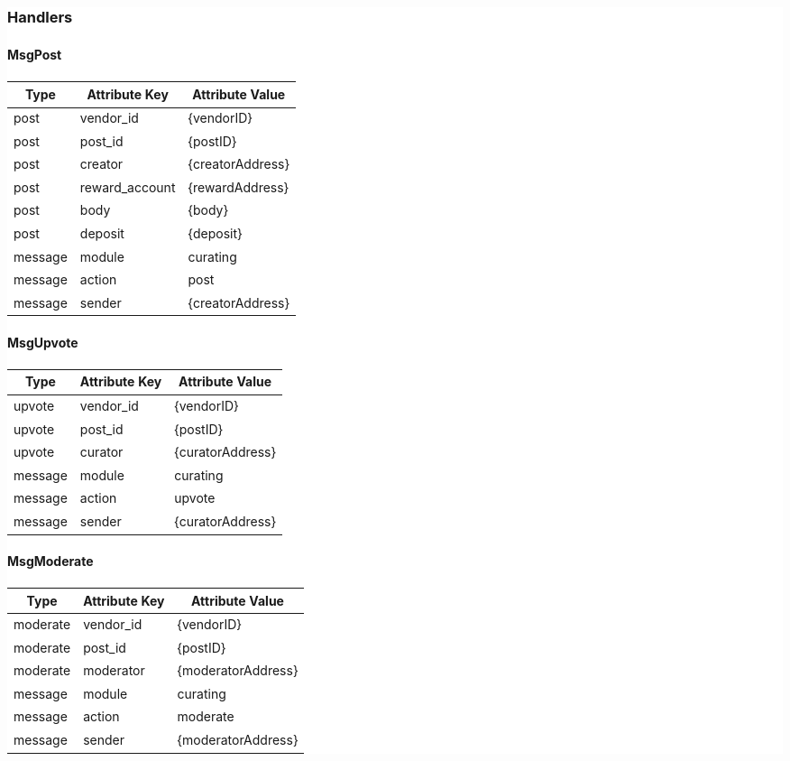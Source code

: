 ### Handlers

#### MsgPost

| Type     | Attribute Key  | Attribute Value    |
| -------- | -------------- | ------------------ |
| post     | vendor_id      | {vendorID}         |
| post     | post_id        | {postID}           |
| post     | creator        | {creatorAddress}   |
| post     | reward_account | {rewardAddress}    |
| post     | body           | {body}             |
| post     | deposit        | {deposit}          |
| message  | module         | curating           |
| message  | action         | post               |
| message  | sender         | {creatorAddress}   |

#### MsgUpvote

| Type     | Attribute Key | Attribute Value    |
| -------- | ------------- | ------------------ |
| upvote   | vendor_id     | {vendorID}         |
| upvote   | post_id       | {postID}           |
| upvote   | curator       | {curatorAddress}   |
| message  | module        | curating           |
| message  | action        | upvote             |
| message  | sender        | {curatorAddress}   |

#### MsgModerate

| Type     | Attribute Key | Attribute Value    |
| -------- | ------------- | ------------------ |
| moderate | vendor_id     | {vendorID}         |
| moderate | post_id       | {postID}           |
| moderate | moderator     | {moderatorAddress} |
| message  | module        | curating           |
| message  | action        | moderate           |
| message  | sender        | {moderatorAddress} |

